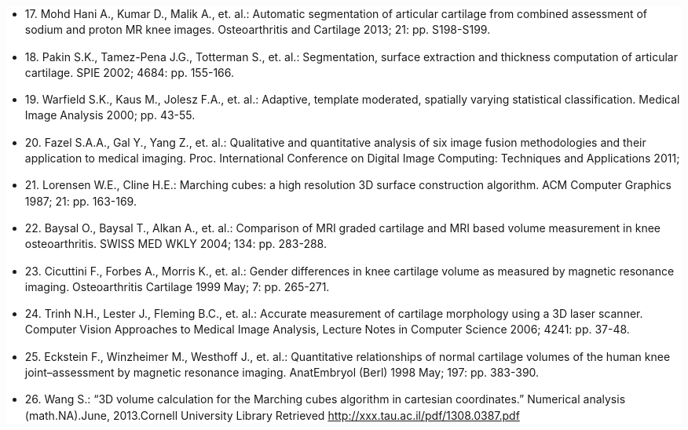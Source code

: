 - 17\. Mohd Hani A., Kumar D., Malik A., et. al.: Automatic segmentation of articular cartilage from combined assessment of sodium and proton MR knee images. Osteoarthritis and Cartilage 2013; 21: pp. S198-S199.


- 18\. Pakin S.K., Tamez-Pena J.G., Totterman S., et. al.: Segmentation, surface extraction and thickness computation of articular cartilage. SPIE 2002; 4684: pp. 155-166.


- 19\. Warfield S.K., Kaus M., Jolesz F.A., et. al.: Adaptive, template moderated, spatially varying statistical classification. Medical Image Analysis 2000; pp. 43-55.


- 20\. Fazel S.A.A., Gal Y., Yang Z., et. al.: Qualitative and quantitative analysis of six image fusion methodologies and their application to medical imaging. Proc. International Conference on Digital Image Computing: Techniques and Applications 2011;


- 21\. Lorensen W.E., Cline H.E.: Marching cubes: a high resolution 3D surface construction algorithm. ACM Computer Graphics 1987; 21: pp. 163-169.


- 22\. Baysal O., Baysal T., Alkan A., et. al.: Comparison of MRI graded cartilage and MRI based volume measurement in knee osteoarthritis. SWISS MED WKLY 2004; 134: pp. 283-288.


- 23\. Cicuttini F., Forbes A., Morris K., et. al.: Gender differences in knee cartilage volume as measured by magnetic resonance imaging. Osteoarthritis Cartilage 1999 May; 7: pp. 265-271.


- 24\. Trinh N.H., Lester J., Fleming B.C., et. al.: Accurate measurement of cartilage morphology using a 3D laser scanner. Computer Vision Approaches to Medical Image Analysis, Lecture Notes in Computer Science 2006; 4241: pp. 37-48.


- 25\. Eckstein F., Winzheimer M., Westhoff J., et. al.: Quantitative relationships of normal cartilage volumes of the human knee joint–assessment by magnetic resonance imaging. AnatEmbryol (Berl) 1998 May; 197: pp. 383-390.


- 26\. Wang S.: “3D volume calculation for the Marching cubes algorithm in cartesian coordinates.” Numerical analysis (math.NA).June, 2013.Cornell University Library Retrieved http://xxx.tau.ac.il/pdf/1308.0387.pdf